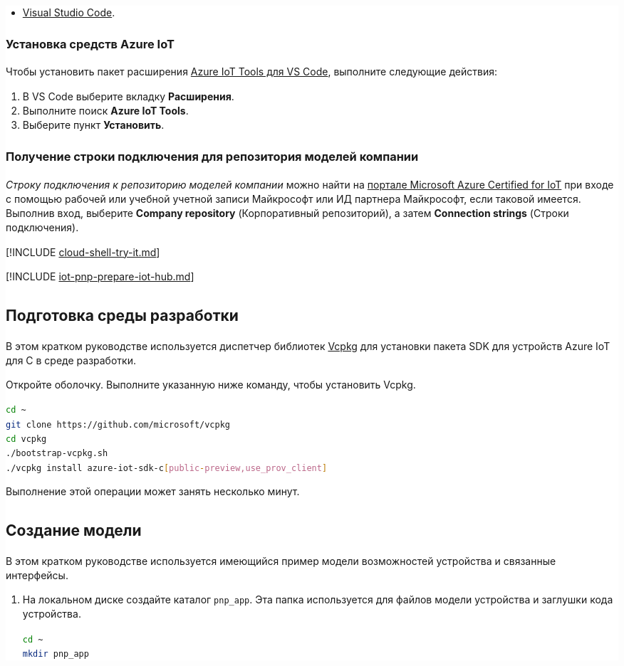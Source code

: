 * [Visual Studio Code](https://code.visualstudio.com/).

### <a name="install-azure-iot-tools"></a>Установка средств Azure IoT

Чтобы установить пакет расширения [Azure IoT Tools для VS Code](https://marketplace.visualstudio.com/items?itemName=vsciot-vscode.azure-iot-tools), выполните следующие действия:

1. В VS Code выберите вкладку **Расширения**.
1. Выполните поиск **Azure IoT Tools**.
1. Выберите пункт **Установить**.

### <a name="get-the-connection-string-for-your-company-model-repository"></a>Получение строки подключения для репозитория моделей компании

_Строку подключения к репозиторию моделей компании_ можно найти на [портале Microsoft Azure Certified for IoT](https://preview.catalog.azureiotsolutions.com) при входе с помощью рабочей или учебной учетной записи Майкрософт или ИД партнера Майкрософт, если таковой имеется. Выполнив вход, выберите **Company repository** (Корпоративный репозиторий), а затем **Connection strings** (Строки подключения).

[!INCLUDE [cloud-shell-try-it.md](../../includes/cloud-shell-try-it.md)]

[!INCLUDE [iot-pnp-prepare-iot-hub.md](../../includes/iot-pnp-prepare-iot-hub.md)]

## <a name="prepare-the-development-environment"></a>Подготовка среды разработки

В этом кратком руководстве используется диспетчер библиотек [Vcpkg](https://github.com/microsoft/vcpkg) для установки пакета SDK для устройств Azure IoT для C в среде разработки.

Откройте оболочку. Выполните указанную ниже команду, чтобы установить Vcpkg.

```bash
cd ~
git clone https://github.com/microsoft/vcpkg
cd vcpkg
./bootstrap-vcpkg.sh
./vcpkg install azure-iot-sdk-c[public-preview,use_prov_client]
```

Выполнение этой операции может занять несколько минут.

## <a name="author-your-model"></a>Создание модели

В этом кратком руководстве используется имеющийся пример модели возможностей устройства и связанные интерфейсы.

1. На локальном диске создайте каталог `pnp_app`. Эта папка используется для файлов модели устройства и заглушки кода устройства.

    ```bash
    cd ~
    mkdir pnp_app
    ```
